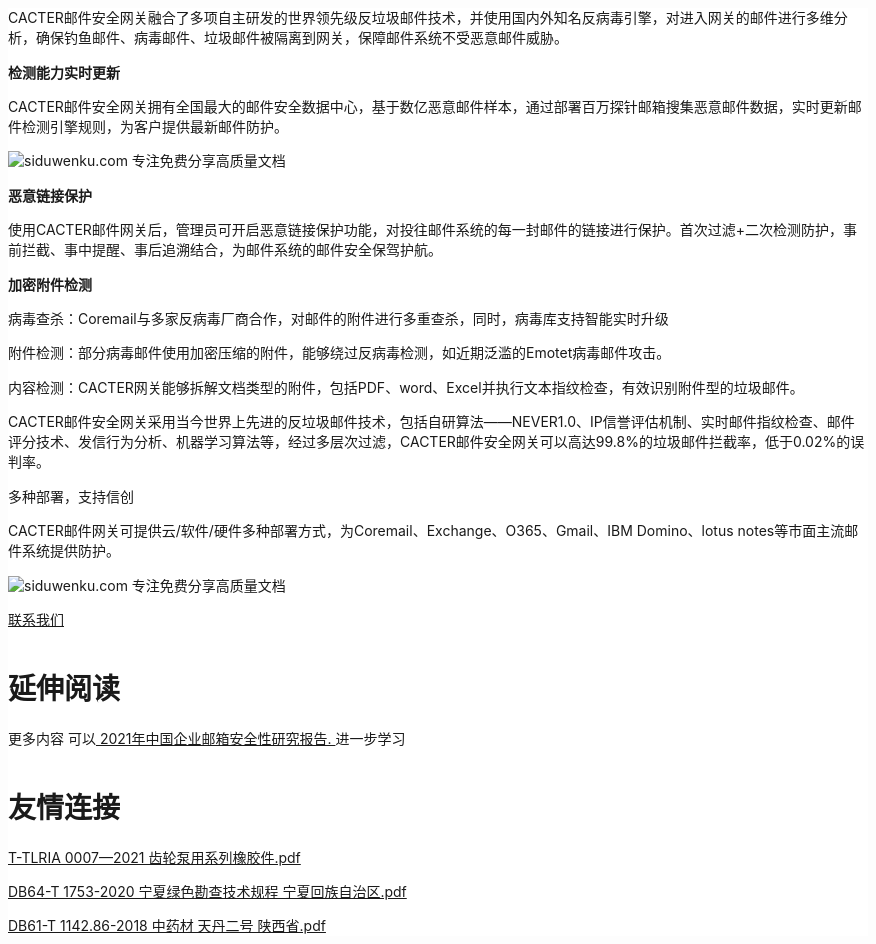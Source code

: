 CACTER邮件安全网关融合了多项自主研发的世界领先级反垃圾邮件技术，并使用国内外知名反病毒引擎，对进入网关的邮件进行多维分析，确保钓鱼邮件、病毒邮件、垃圾邮件被隔离到网关，保障邮件系统不受恶意邮件威胁。  
  
**检测能力实时更新**   
  
CACTER邮件安全网关拥有全国最大的邮件安全数据中心，基于数亿恶意邮件样本，通过部署百万探针邮箱搜集恶意邮件数据，实时更新邮件检测引擎规则，为客户提供最新邮件防护。  
  
![siduwenku.com 专注免费分享高质量文档](http://public.host.github5.com/media/27fd5c1505d2102b6dba9393d61baca5.png)  
  
**恶意链接保护**   
  
使用CACTER邮件网关后，管理员可开启恶意链接保护功能，对投往邮件系统的每一封邮件的链接进行保护。首次过滤+二次检测防护，事前拦截、事中提醒、事后追溯结合，为邮件系统的邮件安全保驾护航。  
  
**加密附件检测**   
  
病毒查杀：Coremail与多家反病毒厂商合作，对邮件的附件进行多重查杀，同时，病毒库支持智能实时升级  
  
附件检测：部分病毒邮件使用加密压缩的附件，能够绕过反病毒检测，如近期泛滥的Emotet病毒邮件攻击。  
  
内容检测：CACTER网关能够拆解文档类型的附件，包括PDF、word、Excel并执行文本指纹检查，有效识别附件型的垃圾邮件。  
  
CACTER邮件安全网关采用当今世界上先进的反垃圾邮件技术，包括自研算法——NEVER1.0、IP信誉评估机制、实时邮件指纹检查、邮件评分技术、发信行为分析、机器学习算法等，经过多层次过滤，CACTER邮件安全网关可以高达99.8%的垃圾邮件拦截率，低于0.02%的误判率。  
  
多种部署，支持信创  
  
CACTER邮件网关可提供云/软件/硬件多种部署方式，为Coremail、Exchange、O365、Gmail、IBM Domino、lotus notes等市面主流邮件系统提供防护。  
  
![siduwenku.com 专注免费分享高质量文档](http://public.host.github5.com/media/6acd5bd2b0f6a64fc1861f30d9cf00db.png)  
  
[联系我们](file:///E:\work\1-2022报告\16-邮件安全研究报告\cater.com)  
  
  
  

# 延伸阅读 
 更多内容 可以[ 2021年中国企业邮箱安全性研究报告. ](https://siduwenku.com/view/55047?f=2023)进一步学习

# 友情连接
[T-TLRIA 0007—2021 齿轮泵用系列橡胶件.pdf](http://github5.com/view/64755?f=new)

[DB64-T 1753-2020 宁夏绿色勘查技术规程 宁夏回族自治区.pdf](http://github5.com/view/30621?f=new)

[DB61-T 1142.86-2018 中药材 天丹二号 陕西省.pdf](http://github5.com/view/34387?f=new)
